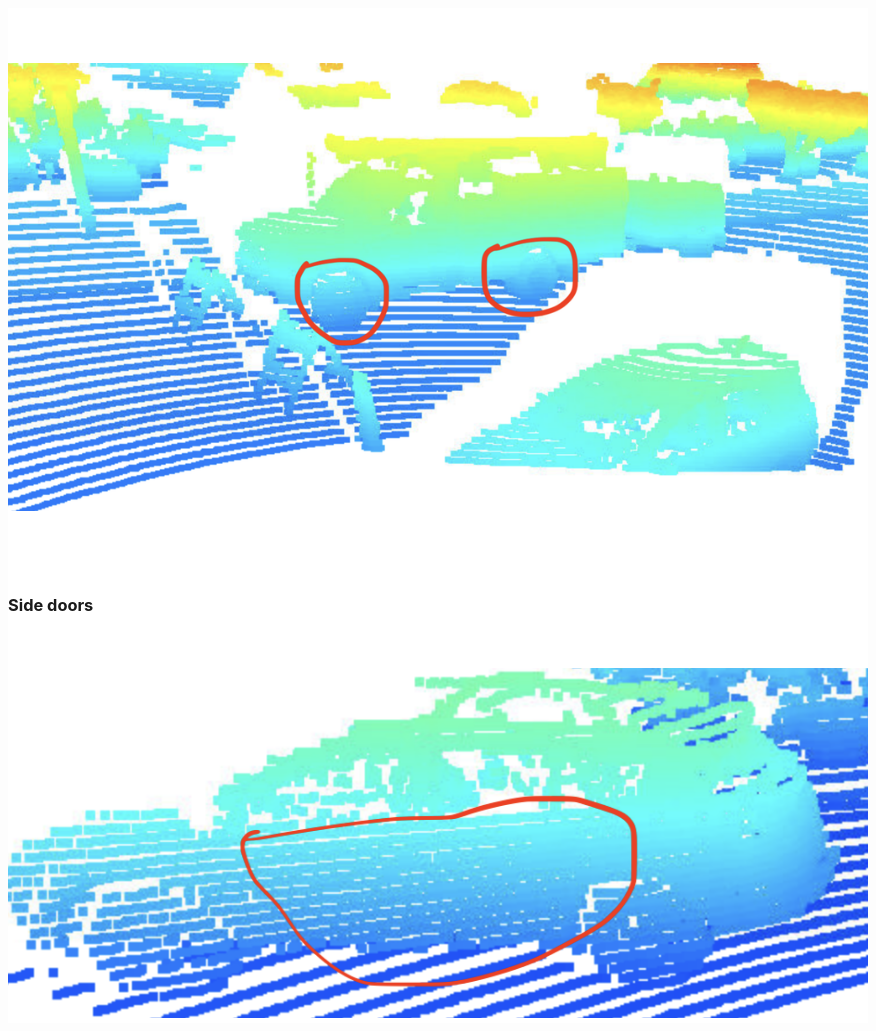 <br>
<br>

![This is an image](images/pcd_feature_tires2.png)

<br>
<br>


### Side doors
<br>

![This is an image](images/pcd_feature_side_door1.png)
